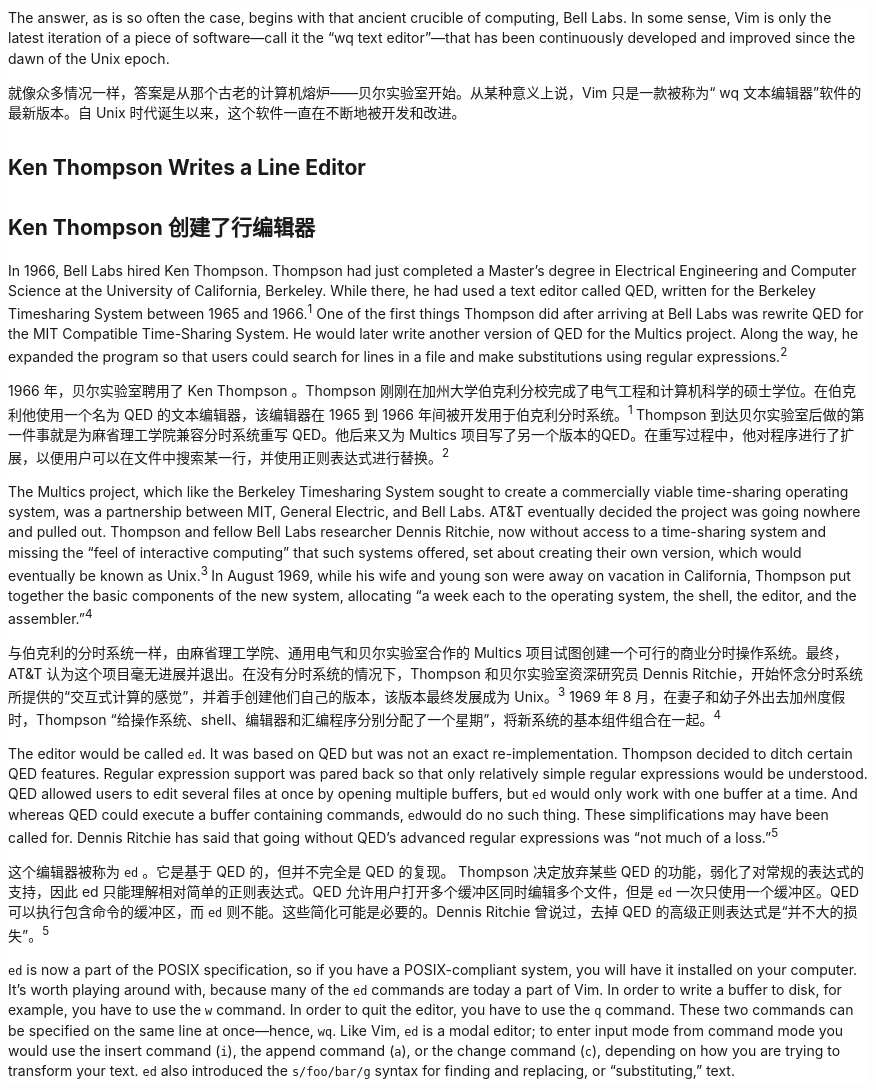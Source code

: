 The answer, as is so often the case, begins with that ancient crucible of computing, Bell Labs. In some sense, Vim is only the latest iteration of a piece of software—call it the “wq text editor”—that has been continuously developed and improved since the dawn of the Unix epoch.

就像众多情况一样，答案是从那个古老的计算机熔炉——贝尔实验室开始。从某种意义上说，Vim 只是一款被称为“ wq 文本编辑器”软件的最新版本。自 Unix 时代诞生以来，这个软件一直在不断地被开发和改进。

## Ken Thompson Writes a Line Editor

## Ken Thompson 创建了行编辑器

In 1966, Bell Labs hired Ken Thompson. Thompson had just completed a Master’s degree in Electrical Engineering and Computer Science at the University of California, Berkeley. While there, he had used a text editor called QED, written for the Berkeley Timesharing System between 1965 and 1966.<sup>1</sup> One of the first things Thompson did after arriving at Bell Labs was rewrite QED for the MIT Compatible Time-Sharing System. He would later write another version of QED for the Multics project. Along the way, he expanded the program so that users could search for lines in a file and make substitutions using regular expressions.<sup>2</sup>

1966 年，贝尔实验室聘用了 Ken Thompson 。Thompson 刚刚在加州大学伯克利分校完成了电气工程和计算机科学的硕士学位。在伯克利他使用一个名为 QED 的文本编辑器，该编辑器在 1965 到 1966 年间被开发用于伯克利分时系统。<sup>1 </sup>Thompson 到达贝尔实验室后做的第一件事就是为麻省理工学院兼容分时系统重写 QED。他后来又为 Multics 项目写了另一个版本的QED。在重写过程中，他对程序进行了扩展，以便用户可以在文件中搜索某一行，并使用正则表达式进行替换。<sup>2</sup>



The Multics project, which like the Berkeley Timesharing System sought to create a commercially viable time-sharing operating system, was a partnership between MIT, General Electric, and Bell Labs. AT&T eventually decided the project was going nowhere and pulled out. Thompson and fellow Bell Labs researcher Dennis Ritchie, now without access to a time-sharing system and missing the “feel of interactive computing” that such systems offered, set about creating their own version, which would eventually be known as Unix.<sup>3 </sup>In August 1969, while his wife and young son were away on vacation in California, Thompson put together the basic components of the new system, allocating “a week each to the operating system, the shell, the editor, and the assembler.”<sup>4</sup>

与伯克利的分时系统一样，由麻省理工学院、通用电气和贝尔实验室合作的 Multics 项目试图创建一个可行的商业分时操作系统。最终，AT&T 认为这个项目毫无进展并退出。在没有分时系统的情况下，Thompson 和贝尔实验室资深研究员 Dennis Ritchie，开始怀念分时系统所提供的“交互式计算的感觉”，并着手创建他们自己的版本，该版本最终发展成为 Unix。<sup>3</sup> 1969 年 8 月，在妻子和幼子外出去加州度假时，Thompson “给操作系统、shell、编辑器和汇编程序分别分配了一个星期”，将新系统的基本组件组合在一起。<sup>4</sup>

The editor would be called `ed`. It was based on QED but was not an exact re-implementation. Thompson decided to ditch certain QED features. Regular expression support was pared back so that only relatively simple regular expressions would be understood. QED allowed users to edit several files at once by opening multiple buffers, but `ed` would only work with one buffer at a time. And whereas QED could execute a buffer containing commands, `ed`would do no such thing. These simplifications may have been called for. Dennis Ritchie has said that going without QED’s advanced regular expressions was “not much of a loss.”<sup>5</sup>

这个编辑器被称为 `ed` 。它是基于 QED 的，但并不完全是 QED 的复现。 Thompson 决定放弃某些 QED 的功能，弱化了对常规的表达式的支持，因此 ed 只能理解相对简单的正则表达式。QED 允许用户打开多个缓冲区同时编辑多个文件，但是 `ed` 一次只使用一个缓冲区。QED 可以执行包含命令的缓冲区，而 `ed` 则不能。这些简化可能是必要的。Dennis Ritchie 曾说过，去掉 QED 的高级正则表达式是“并不大的损失”。<sup>5</sup>

`ed` is now a part of the POSIX specification, so if you have a POSIX-compliant system, you will have it installed on your computer. It’s worth playing around with, because many of the `ed` commands are today a part of Vim. In order to write a buffer to disk, for example, you have to use the `w` command. In order to quit the editor, you have to use the `q` command. These two commands can be specified on the same line at once—hence, `wq`. Like Vim, `ed` is a modal editor; to enter input mode from command mode you would use the insert command (`i`), the append command (`a`), or the change command (`c`), depending on how you are trying to transform your text. `ed` also introduced the `s/foo/bar/g` syntax for finding and replacing, or “substituting,” text.
